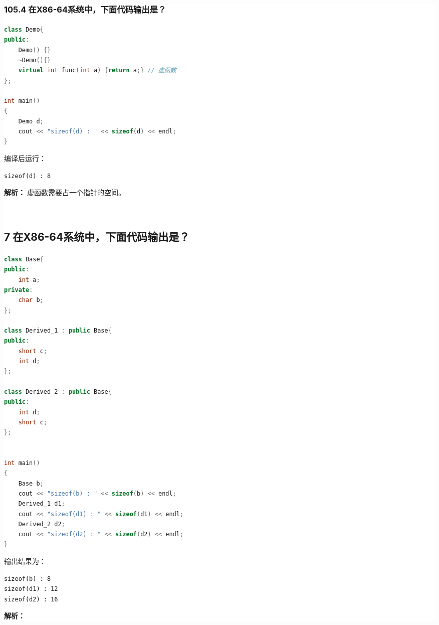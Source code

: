### 105.4 在X86-64系统中，下面代码输出是？
```cpp
class Demo{
public:
    Demo() {}
    ~Demo(){}
    virtual int func(int a) {return a;} // 虚函数
};

int main()  
{  
    Demo d;
    cout << "sizeof(d) : " << sizeof(d) << endl;
}
```
编译后运行：
```
sizeof(d) : 8
```
**解析：**
虚函数需要占一个指针的空间。



&emsp;
&emsp;
## 7 在X86-64系统中，下面代码输出是？
```cpp
class Base{
public:
    int a;
private:
    char b;
};

class Derived_1 : public Base{
public:
    short c;
    int d;
};

class Derived_2 : public Base{
public:
    int d;
    short c;
};


int main()
{
    Base b;
    cout << "sizeof(b) : " << sizeof(b) << endl;
	Derived_1 d1;
	cout << "sizeof(d1) : " << sizeof(d1) << endl;
    Derived_2 d2;
    cout << "sizeof(d2) : " << sizeof(d2) << endl;
}
```
输出结果为：
```
sizeof(b) : 8
sizeof(d1) : 12
sizeof(d2) : 16
```
**解析：**
